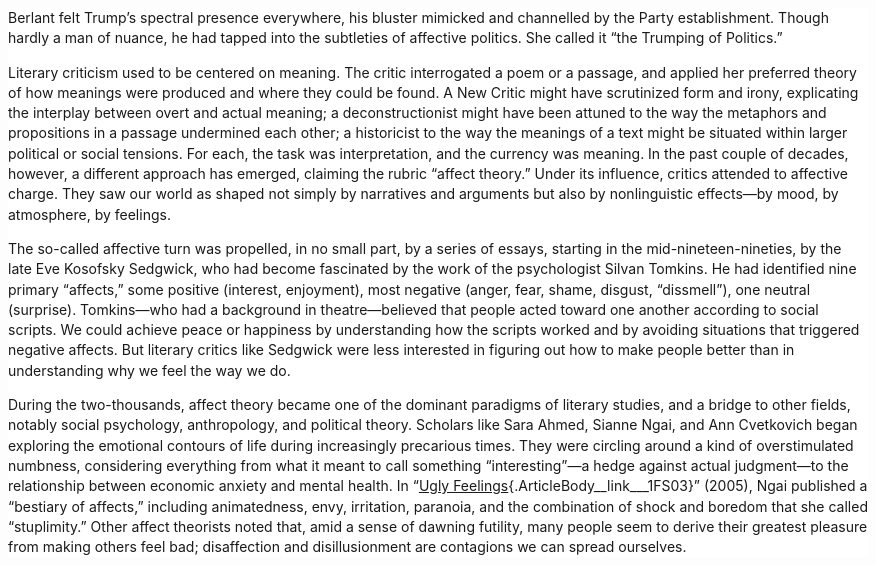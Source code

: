 



Berlant felt Trump’s spectral presence everywhere, his bluster mimicked
and channelled by the Party establishment. Though hardly a man of
nuance, he had tapped into the subtleties of affective politics. She
called it “the Trumping of Politics.”



Literary criticism used to be centered on meaning. The critic
interrogated a poem or a passage, and applied her preferred theory of
how meanings were produced and where they could be found. A New Critic
might have scrutinized form and irony, explicating the interplay between
overt and actual meaning; a deconstructionist might have been attuned to
the way the metaphors and propositions in a passage undermined each
other; a historicist to the way the meanings of a text might be situated
within larger political or social tensions. For each, the task was
interpretation, and the currency was meaning. In the past couple of
decades, however, a different approach has emerged, claiming the rubric
“affect theory.” Under its influence, critics attended to affective
charge. They saw our world as shaped not simply by narratives and
arguments but also by<span data-page="page_2"></span> nonlinguistic
effects—by mood, by atmosphere, by feelings.

The so-called affective turn was propelled, in no small part, by a
series of essays, starting in the mid-nineteen-nineties, by the late Eve
Kosofsky Sedgwick, who had become fascinated by the work of the
psychologist Silvan Tomkins. He had identified nine primary “affects,”
some positive (interest, enjoyment), most negative (anger, fear, shame,
disgust, “dissmell”), one neutral (surprise). Tomkins—who had a
background in theatre—believed that people acted toward one another
according to social scripts. We could achieve peace or happiness by
understanding how the scripts worked and by avoiding situations that
triggered negative affects. But literary critics like Sedgwick were less
interested in figuring out how to make people better than in
understanding why we feel the way we do.

During the two-thousands, affect theory became one of the dominant
paradigms of literary studies, and a bridge to other fields, notably
social psychology, anthropology, and political theory. Scholars like
Sara Ahmed, Sianne Ngai, and Ann Cvetkovich began exploring the
emotional contours of life during increasingly precarious times. They
were circling around a kind of overstimulated numbness, considering
everything from what it meant to call something “interesting”—a hedge
against actual judgment—to the relationship between economic anxiety and
mental health. In “[Ugly
Feelings](https://www.amazon.com/dp/0674024095/?tag=thneyo0f-20){.ArticleBody__link___1FS03}”
(2005), Ngai published a “bestiary of affects,” including animatedness,
envy, irritation, paranoia, and the combination of shock and boredom
that she called “stuplimity.” Other affect theorists noted that, amid a
sense of dawning futility, many people seem to derive their greatest
pleasure from making others feel bad; disaffection and disillusionment
are contagions we can spread ourselves.
